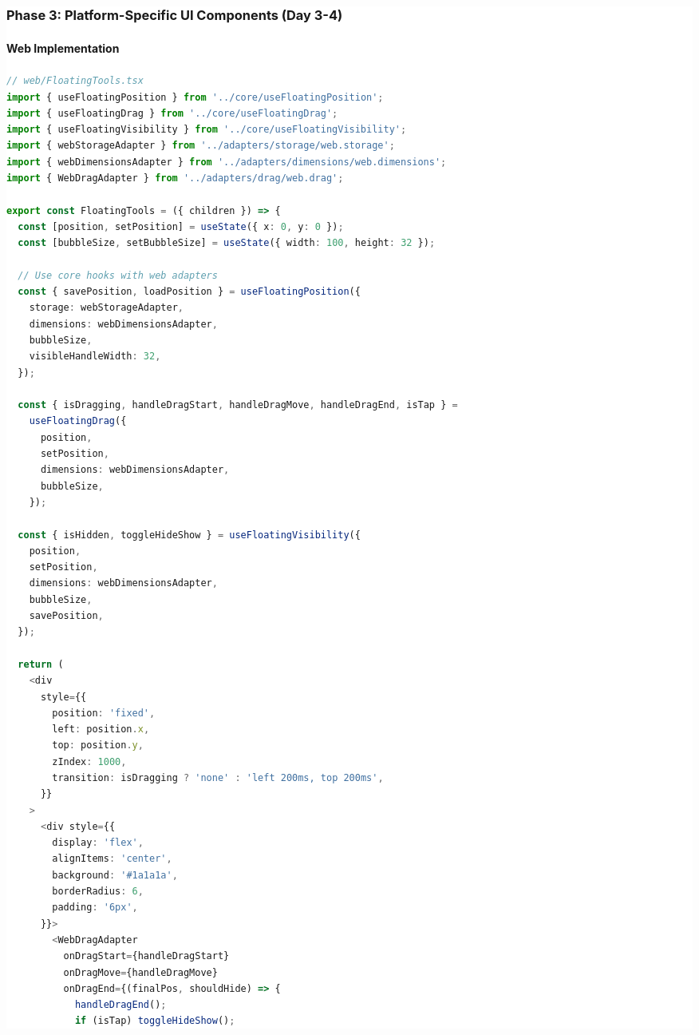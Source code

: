 
### Phase 3: Platform-Specific UI Components (Day 3-4)

#### Web Implementation
```typescript
// web/FloatingTools.tsx
import { useFloatingPosition } from '../core/useFloatingPosition';
import { useFloatingDrag } from '../core/useFloatingDrag';
import { useFloatingVisibility } from '../core/useFloatingVisibility';
import { webStorageAdapter } from '../adapters/storage/web.storage';
import { webDimensionsAdapter } from '../adapters/dimensions/web.dimensions';
import { WebDragAdapter } from '../adapters/drag/web.drag';

export const FloatingTools = ({ children }) => {
  const [position, setPosition] = useState({ x: 0, y: 0 });
  const [bubbleSize, setBubbleSize] = useState({ width: 100, height: 32 });

  // Use core hooks with web adapters
  const { savePosition, loadPosition } = useFloatingPosition({
    storage: webStorageAdapter,
    dimensions: webDimensionsAdapter,
    bubbleSize,
    visibleHandleWidth: 32,
  });

  const { isDragging, handleDragStart, handleDragMove, handleDragEnd, isTap } =
    useFloatingDrag({
      position,
      setPosition,
      dimensions: webDimensionsAdapter,
      bubbleSize,
    });

  const { isHidden, toggleHideShow } = useFloatingVisibility({
    position,
    setPosition,
    dimensions: webDimensionsAdapter,
    bubbleSize,
    savePosition,
  });

  return (
    <div
      style={{
        position: 'fixed',
        left: position.x,
        top: position.y,
        zIndex: 1000,
        transition: isDragging ? 'none' : 'left 200ms, top 200ms',
      }}
    >
      <div style={{
        display: 'flex',
        alignItems: 'center',
        background: '#1a1a1a',
        borderRadius: 6,
        padding: '6px',
      }}>
        <WebDragAdapter
          onDragStart={handleDragStart}
          onDragMove={handleDragMove}
          onDragEnd={(finalPos, shouldHide) => {
            handleDragEnd();
            if (isTap) toggleHideShow();
```